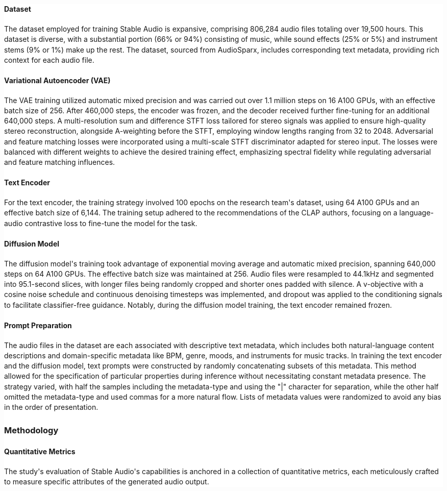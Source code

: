 #### Dataset

The dataset employed for training Stable Audio is expansive, comprising 806,284 audio files totaling over 19,500 hours. This dataset is diverse, with a substantial portion (66% or 94%) consisting of music, while sound effects (25% or 5%) and instrument stems (9% or 1%) make up the rest. The dataset, sourced from AudioSparx, includes corresponding text metadata, providing rich context for each audio file.

#### Variational Autoencoder (VAE)

The VAE training utilized automatic mixed precision and was carried out over 1.1 million steps on 16 A100 GPUs, with an effective batch size of 256. After 460,000 steps, the encoder was frozen, and the decoder received further fine-tuning for an additional 640,000 steps. A multi-resolution sum and difference STFT loss tailored for stereo signals was applied to ensure high-quality stereo reconstruction, alongside A-weighting before the STFT, employing window lengths ranging from 32 to 2048. Adversarial and feature matching losses were incorporated using a multi-scale STFT discriminator adapted for stereo input. The losses were balanced with different weights to achieve the desired training effect, emphasizing spectral fidelity while regulating adversarial and feature matching influences.

#### Text Encoder

For the text encoder, the training strategy involved 100 epochs on the research team's dataset, using 64 A100 GPUs and an effective batch size of 6,144. The training setup adhered to the recommendations of the CLAP authors, focusing on a language-audio contrastive loss to fine-tune the model for the task.

#### Diffusion Model

The diffusion model's training took advantage of exponential moving average and automatic mixed precision, spanning 640,000 steps on 64 A100 GPUs. The effective batch size was maintained at 256. Audio files were resampled to 44.1kHz and segmented into 95.1-second slices, with longer files being randomly cropped and shorter ones padded with silence. A v-objective with a cosine noise schedule and continuous denoising timesteps was implemented, and dropout was applied to the conditioning signals to facilitate classifier-free guidance. Notably, during the diffusion model training, the text encoder remained frozen.

#### Prompt Preparation

The audio files in the dataset are each associated with descriptive text metadata, which includes both natural-language content descriptions and domain-specific metadata like BPM, genre, moods, and instruments for music tracks. In training the text encoder and the diffusion model, text prompts were constructed by randomly concatenating subsets of this metadata. This method allowed for the specification of particular properties during inference without necessitating constant metadata presence. The strategy varied, with half the samples including the metadata-type and using the "|" character for separation, while the other half omitted the metadata-type and used commas for a more natural flow. Lists of metadata values were randomized to avoid any bias in the order of presentation.

### Methodology

#### Quantitative Metrics

The study's evaluation of Stable Audio's capabilities is anchored in a collection of quantitative metrics, each meticulously crafted to measure specific attributes of the generated audio output.
